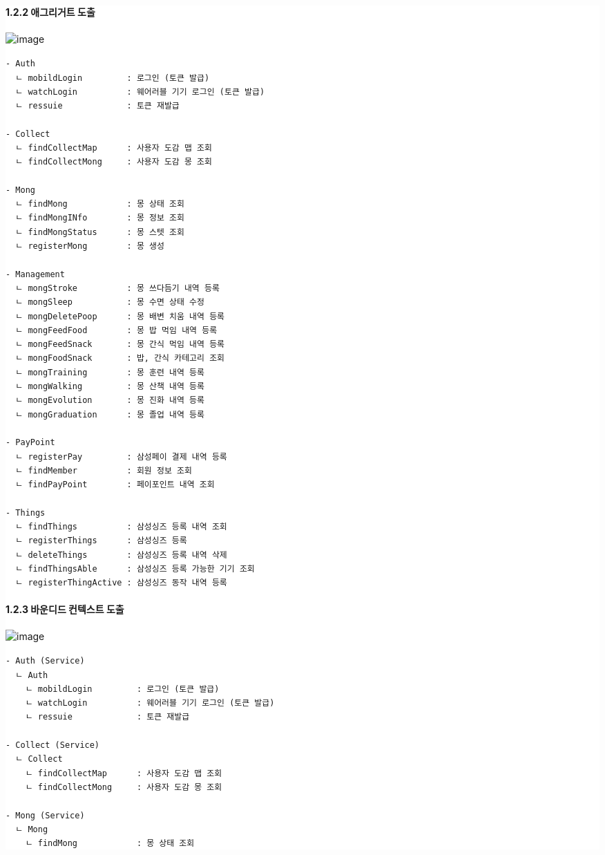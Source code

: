 #### 1.2.2 애그리거트 도출

<img width="1129" alt="image" src="https://github.com/tableMinPark/paymong_/assets/87235273/beac118e-6663-4053-aebc-817f415769d2">

```
- Auth
  ㄴ mobildLogin         : 로그인 (토큰 발급)
  ㄴ watchLogin          : 웨어러블 기기 로그인 (토큰 발급)
  ㄴ ressuie             : 토큰 재발급

- Collect
  ㄴ findCollectMap      : 사용자 도감 맵 조회
  ㄴ findCollectMong     : 사용자 도감 몽 조회

- Mong
  ㄴ findMong            : 몽 상태 조회
  ㄴ findMongINfo        : 몽 정보 조회
  ㄴ findMongStatus      : 몽 스텟 조회
  ㄴ registerMong        : 몽 생성

- Management
  ㄴ mongStroke          : 몽 쓰다듬기 내역 등록
  ㄴ mongSleep           : 몽 수면 상태 수정
  ㄴ mongDeletePoop      : 몽 배변 치움 내역 등록
  ㄴ mongFeedFood        : 몽 밥 먹임 내역 등록
  ㄴ mongFeedSnack       : 몽 간식 먹임 내역 등록
  ㄴ mongFoodSnack       : 밥, 간식 카테고리 조회
  ㄴ mongTraining        : 몽 훈련 내역 등록
  ㄴ mongWalking         : 몽 산책 내역 등록
  ㄴ mongEvolution       : 몽 진화 내역 등록
  ㄴ mongGraduation      : 몽 졸업 내역 등록

- PayPoint
  ㄴ registerPay         : 삼성페이 결제 내역 등록
  ㄴ findMember          : 회원 정보 조회
  ㄴ findPayPoint        : 페이포인트 내역 조회

- Things
  ㄴ findThings          : 삼성싱즈 등록 내역 조회
  ㄴ registerThings      : 삼성싱즈 등록
  ㄴ deleteThings        : 삼성싱즈 등록 내역 삭제
  ㄴ findThingsAble      : 삼성싱즈 등록 가능한 기기 조회
  ㄴ registerThingActive : 삼성싱즈 동작 내역 등록
```

#### 1.2.3 바운디드 컨텍스트 도출

<img width="1155" alt="image" src="https://github.com/tableMinPark/paymong_/assets/87235273/e45294b7-31bf-4eb0-b46b-96041becf207">

```
- Auth (Service)
  ㄴ Auth
    ㄴ mobildLogin         : 로그인 (토큰 발급)
    ㄴ watchLogin          : 웨어러블 기기 로그인 (토큰 발급)
    ㄴ ressuie             : 토큰 재발급

- Collect (Service)
  ㄴ Collect
    ㄴ findCollectMap      : 사용자 도감 맵 조회
    ㄴ findCollectMong     : 사용자 도감 몽 조회

- Mong (Service)
  ㄴ Mong
    ㄴ findMong            : 몽 상태 조회
```
